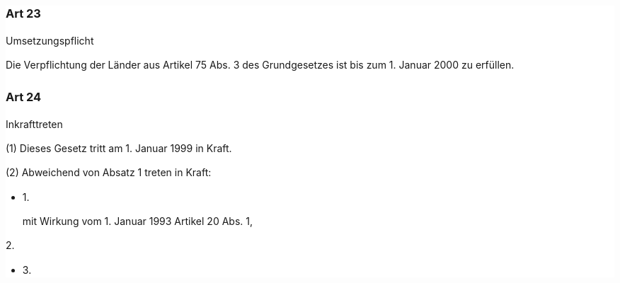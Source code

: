 </div>

</div>

<span id="BJNR166600998BJNE001500311.html"></span>

### Art 23  
Umsetzungspflicht

<div>

<div class="jnhtml">

<div>

<div class="jurAbsatz">

Die Verpflichtung der Länder aus Artikel 75 Abs. 3 des Grundgesetzes ist
bis zum 1. Januar 2000 zu erfüllen.

</div>

</div>

</div>

</div>

<span id="BJNR166600998BJNE001602320.html"></span>

### Art 24  
Inkrafttreten

<div>

<div class="jnhtml">

<div>

<div class="jurAbsatz">

(1) Dieses Gesetz tritt am 1. Januar 1999 in Kraft.

</div>

<div class="jurAbsatz">

(2) Abweichend von Absatz 1 treten in Kraft:

  - 1\.
    
    <div style="">
    
    mit Wirkung vom 1. Januar 1993 Artikel 20 Abs. 1,
    
    </div>

2\.

  - 3\.
    
    <div style="">
    